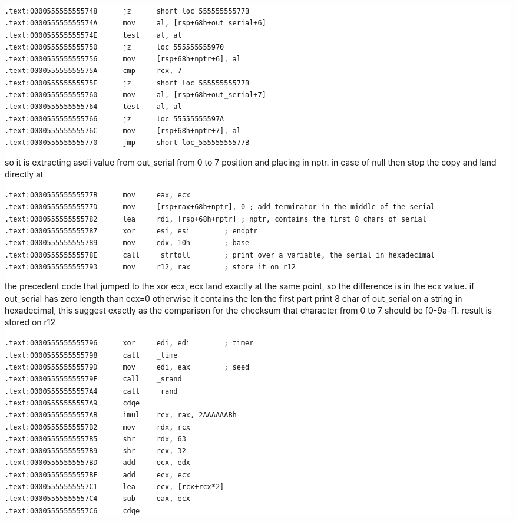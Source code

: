 ```
.text:0000555555555748      jz      short loc_55555555577B
.text:000055555555574A      mov     al, [rsp+68h+out_serial+6]
.text:000055555555574E      test    al, al
.text:0000555555555750      jz      loc_555555555970
.text:0000555555555756      mov     [rsp+68h+nptr+6], al
.text:000055555555575A      cmp     rcx, 7
.text:000055555555575E      jz      short loc_55555555577B
.text:0000555555555760      mov     al, [rsp+68h+out_serial+7]
.text:0000555555555764      test    al, al
.text:0000555555555766      jz      loc_55555555597A
.text:000055555555576C      mov     [rsp+68h+nptr+7], al
.text:0000555555555770      jmp     short loc_55555555577B
```

so it is extracting ascii value from out_serial from 0 to 7 position and placing in nptr. in case of null then stop the copy and land directly at 

```
.text:000055555555577B      mov     eax, ecx
.text:000055555555577D      mov     [rsp+rax+68h+nptr], 0 ; add terminator in the middle of the serial
.text:0000555555555782      lea     rdi, [rsp+68h+nptr] ; nptr, contains the first 8 chars of serial
.text:0000555555555787      xor     esi, esi        ; endptr
.text:0000555555555789      mov     edx, 10h        ; base
.text:000055555555578E      call    _strtoll        ; print over a variable, the serial in hexadecimal
.text:0000555555555793      mov     r12, rax        ; store it on r12
```

the precedent code that jumped to the xor ecx, ecx land exactly at the same point, so the difference is in the ecx value. if out_serial has zero length than ecx=0 otherwise it contains the len 
the first part print 8 char of out_serial on a string in hexadecimal, this suggest exactly as the comparison for the checksum that character from 0 to 7 should be [0-9a-f]. result is stored on r12

```
.text:0000555555555796      xor     edi, edi        ; timer
.text:0000555555555798      call    _time
.text:000055555555579D      mov     edi, eax        ; seed
.text:000055555555579F      call    _srand
.text:00005555555557A4      call    _rand
.text:00005555555557A9      cdqe
.text:00005555555557AB      imul    rcx, rax, 2AAAAAABh 
.text:00005555555557B2      mov     rdx, rcx     
.text:00005555555557B5      shr     rdx, 63       
.text:00005555555557B9      shr     rcx, 32        
.text:00005555555557BD      add     ecx, edx        
.text:00005555555557BF      add     ecx, ecx        
.text:00005555555557C1      lea     ecx, [rcx+rcx*2] 
.text:00005555555557C4      sub     eax, ecx        
.text:00005555555557C6      cdqe
```
